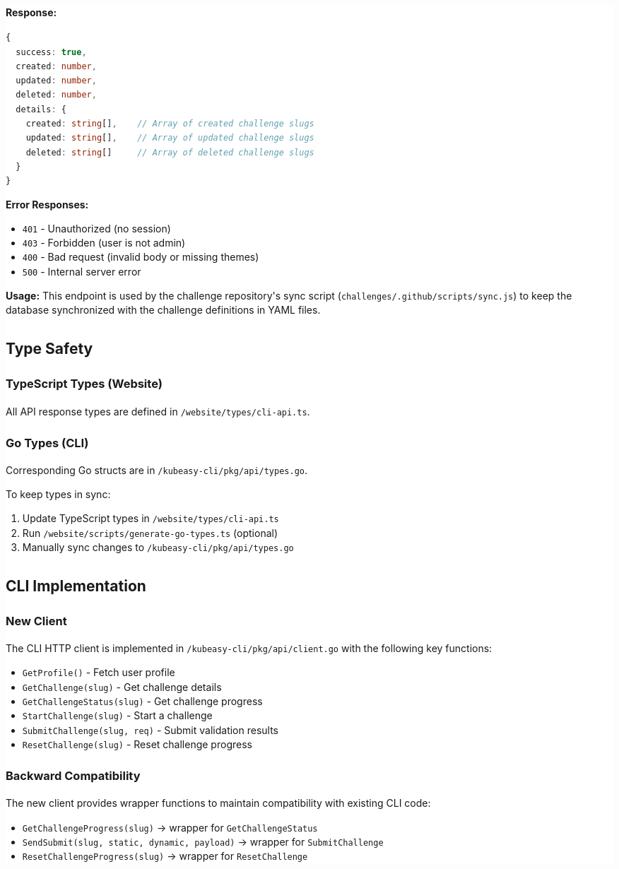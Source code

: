 **Response:**
```typescript
{
  success: true,
  created: number,
  updated: number,
  deleted: number,
  details: {
    created: string[],    // Array of created challenge slugs
    updated: string[],    // Array of updated challenge slugs
    deleted: string[]     // Array of deleted challenge slugs
  }
}
```

**Error Responses:**
- `401` - Unauthorized (no session)
- `403` - Forbidden (user is not admin)
- `400` - Bad request (invalid body or missing themes)
- `500` - Internal server error

**Usage:**
This endpoint is used by the challenge repository's sync script (`challenges/.github/scripts/sync.js`) to keep the database synchronized with the challenge definitions in YAML files.

## Type Safety

### TypeScript Types (Website)
All API response types are defined in `/website/types/cli-api.ts`.

### Go Types (CLI)
Corresponding Go structs are in `/kubeasy-cli/pkg/api/types.go`.

To keep types in sync:
1. Update TypeScript types in `/website/types/cli-api.ts`
2. Run `/website/scripts/generate-go-types.ts` (optional)
3. Manually sync changes to `/kubeasy-cli/pkg/api/types.go`

## CLI Implementation

### New Client
The CLI HTTP client is implemented in `/kubeasy-cli/pkg/api/client.go` with the following key functions:

- `GetProfile()` - Fetch user profile
- `GetChallenge(slug)` - Get challenge details
- `GetChallengeStatus(slug)` - Get challenge progress
- `StartChallenge(slug)` - Start a challenge
- `SubmitChallenge(slug, req)` - Submit validation results
- `ResetChallenge(slug)` - Reset challenge progress

### Backward Compatibility
The new client provides wrapper functions to maintain compatibility with existing CLI code:
- `GetChallengeProgress(slug)` → wrapper for `GetChallengeStatus`
- `SendSubmit(slug, static, dynamic, payload)` → wrapper for `SubmitChallenge`
- `ResetChallengeProgress(slug)` → wrapper for `ResetChallenge`
